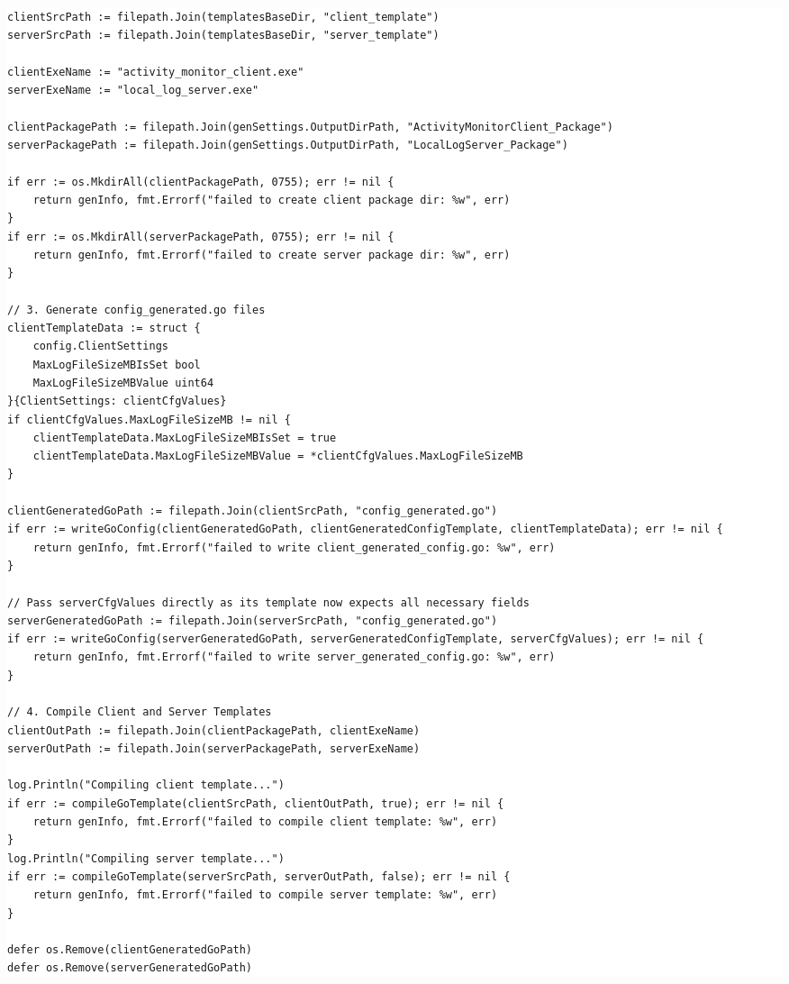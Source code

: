 	clientSrcPath := filepath.Join(templatesBaseDir, "client_template")
	serverSrcPath := filepath.Join(templatesBaseDir, "server_template")

	clientExeName := "activity_monitor_client.exe"
	serverExeName := "local_log_server.exe"

	clientPackagePath := filepath.Join(genSettings.OutputDirPath, "ActivityMonitorClient_Package")
	serverPackagePath := filepath.Join(genSettings.OutputDirPath, "LocalLogServer_Package")

	if err := os.MkdirAll(clientPackagePath, 0755); err != nil {
		return genInfo, fmt.Errorf("failed to create client package dir: %w", err)
	}
	if err := os.MkdirAll(serverPackagePath, 0755); err != nil {
		return genInfo, fmt.Errorf("failed to create server package dir: %w", err)
	}

	// 3. Generate config_generated.go files
	clientTemplateData := struct {
		config.ClientSettings
		MaxLogFileSizeMBIsSet bool
		MaxLogFileSizeMBValue uint64
	}{ClientSettings: clientCfgValues}
	if clientCfgValues.MaxLogFileSizeMB != nil {
		clientTemplateData.MaxLogFileSizeMBIsSet = true
		clientTemplateData.MaxLogFileSizeMBValue = *clientCfgValues.MaxLogFileSizeMB
	}

	clientGeneratedGoPath := filepath.Join(clientSrcPath, "config_generated.go")
	if err := writeGoConfig(clientGeneratedGoPath, clientGeneratedConfigTemplate, clientTemplateData); err != nil {
		return genInfo, fmt.Errorf("failed to write client_generated_config.go: %w", err)
	}

	// Pass serverCfgValues directly as its template now expects all necessary fields
	serverGeneratedGoPath := filepath.Join(serverSrcPath, "config_generated.go")
	if err := writeGoConfig(serverGeneratedGoPath, serverGeneratedConfigTemplate, serverCfgValues); err != nil {
		return genInfo, fmt.Errorf("failed to write server_generated_config.go: %w", err)
	}

	// 4. Compile Client and Server Templates
	clientOutPath := filepath.Join(clientPackagePath, clientExeName)
	serverOutPath := filepath.Join(serverPackagePath, serverExeName)

	log.Println("Compiling client template...")
	if err := compileGoTemplate(clientSrcPath, clientOutPath, true); err != nil {
		return genInfo, fmt.Errorf("failed to compile client template: %w", err)
	}
	log.Println("Compiling server template...")
	if err := compileGoTemplate(serverSrcPath, serverOutPath, false); err != nil {
		return genInfo, fmt.Errorf("failed to compile server template: %w", err)
	}

	defer os.Remove(clientGeneratedGoPath)
	defer os.Remove(serverGeneratedGoPath)
